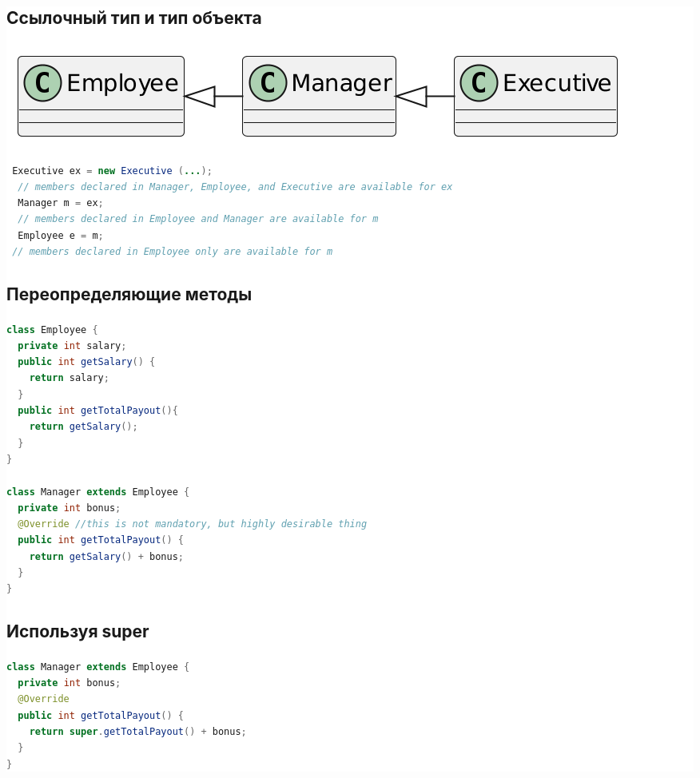 ## Ссылочный тип и тип объекта

![img_9.png](img_9.png)

```java
 Executive ex = new Executive (...);
  // members declared in Manager, Employee, and Executive are available for ex
  Manager m = ex;
  // members declared in Employee and Manager are available for m
  Employee e = m;
 // members declared in Employee only are available for m
```

## Переопределяющие методы

```java
class Employee {
  private int salary;
  public int getSalary() {
    return salary;
  }
  public int getTotalPayout(){
    return getSalary();
  }
}

class Manager extends Employee {
  private int bonus;
  @Override //this is not mandatory, but highly desirable thing
  public int getTotalPayout() {
    return getSalary() + bonus;
  }
}
```

## Используя super

```java
class Manager extends Employee {
  private int bonus;
  @Override
  public int getTotalPayout() {
    return super.getTotalPayout() + bonus;
  }
}
```
